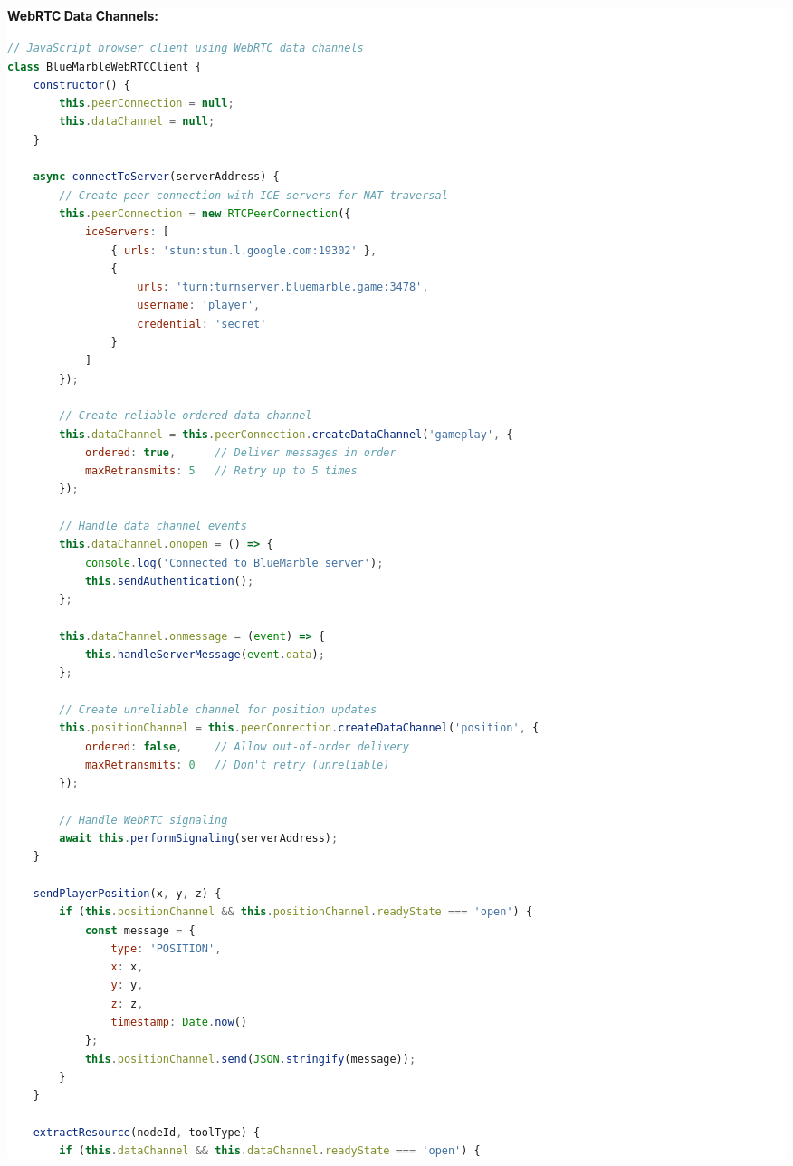 **WebRTC Data Channels:**

```javascript
// JavaScript browser client using WebRTC data channels
class BlueMarbleWebRTCClient {
    constructor() {
        this.peerConnection = null;
        this.dataChannel = null;
    }
    
    async connectToServer(serverAddress) {
        // Create peer connection with ICE servers for NAT traversal
        this.peerConnection = new RTCPeerConnection({
            iceServers: [
                { urls: 'stun:stun.l.google.com:19302' },
                { 
                    urls: 'turn:turnserver.bluemarble.game:3478',
                    username: 'player',
                    credential: 'secret'
                }
            ]
        });
        
        // Create reliable ordered data channel
        this.dataChannel = this.peerConnection.createDataChannel('gameplay', {
            ordered: true,      // Deliver messages in order
            maxRetransmits: 5   // Retry up to 5 times
        });
        
        // Handle data channel events
        this.dataChannel.onopen = () => {
            console.log('Connected to BlueMarble server');
            this.sendAuthentication();
        };
        
        this.dataChannel.onmessage = (event) => {
            this.handleServerMessage(event.data);
        };
        
        // Create unreliable channel for position updates
        this.positionChannel = this.peerConnection.createDataChannel('position', {
            ordered: false,     // Allow out-of-order delivery
            maxRetransmits: 0   // Don't retry (unreliable)
        });
        
        // Handle WebRTC signaling
        await this.performSignaling(serverAddress);
    }
    
    sendPlayerPosition(x, y, z) {
        if (this.positionChannel && this.positionChannel.readyState === 'open') {
            const message = {
                type: 'POSITION',
                x: x,
                y: y,
                z: z,
                timestamp: Date.now()
            };
            this.positionChannel.send(JSON.stringify(message));
        }
    }
    
    extractResource(nodeId, toolType) {
        if (this.dataChannel && this.dataChannel.readyState === 'open') {
```